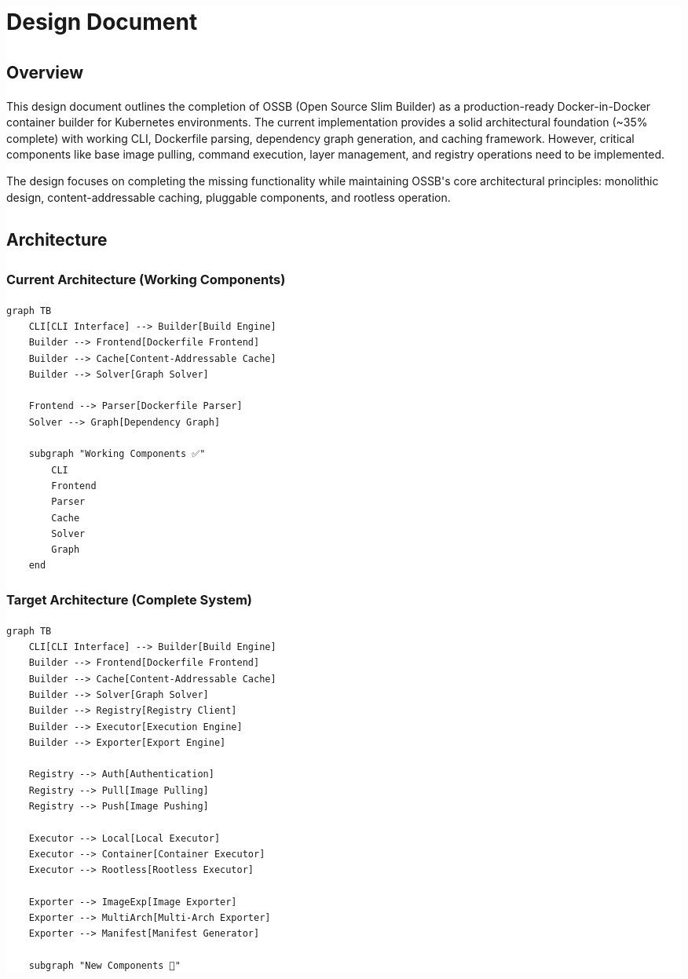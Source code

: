 # Design Document

## Overview

This design document outlines the completion of OSSB (Open Source Slim Builder) as a production-ready Docker-in-Docker container builder for Kubernetes environments. The current implementation provides a solid architectural foundation (~35% complete) with working CLI, Dockerfile parsing, dependency graph generation, and caching framework. However, critical components like base image pulling, command execution, layer management, and registry operations need to be implemented.

The design focuses on completing the missing functionality while maintaining OSSB's core architectural principles: monolithic design, content-addressable caching, pluggable components, and rootless operation.

## Architecture

### Current Architecture (Working Components)

```mermaid
graph TB
    CLI[CLI Interface] --> Builder[Build Engine]
    Builder --> Frontend[Dockerfile Frontend]
    Builder --> Cache[Content-Addressable Cache]
    Builder --> Solver[Graph Solver]
    
    Frontend --> Parser[Dockerfile Parser]
    Solver --> Graph[Dependency Graph]
    
    subgraph "Working Components ✅"
        CLI
        Frontend
        Parser
        Cache
        Solver
        Graph
    end
```

### Target Architecture (Complete System)

```mermaid
graph TB
    CLI[CLI Interface] --> Builder[Build Engine]
    Builder --> Frontend[Dockerfile Frontend]
    Builder --> Cache[Content-Addressable Cache]
    Builder --> Solver[Graph Solver]
    Builder --> Registry[Registry Client]
    Builder --> Executor[Execution Engine]
    Builder --> Exporter[Export Engine]
    
    Registry --> Auth[Authentication]
    Registry --> Pull[Image Pulling]
    Registry --> Push[Image Pushing]
    
    Executor --> Local[Local Executor]
    Executor --> Container[Container Executor]
    Executor --> Rootless[Rootless Executor]
    
    Exporter --> ImageExp[Image Exporter]
    Exporter --> MultiArch[Multi-Arch Exporter]
    Exporter --> Manifest[Manifest Generator]
    
    subgraph "New Components 🔧"
```